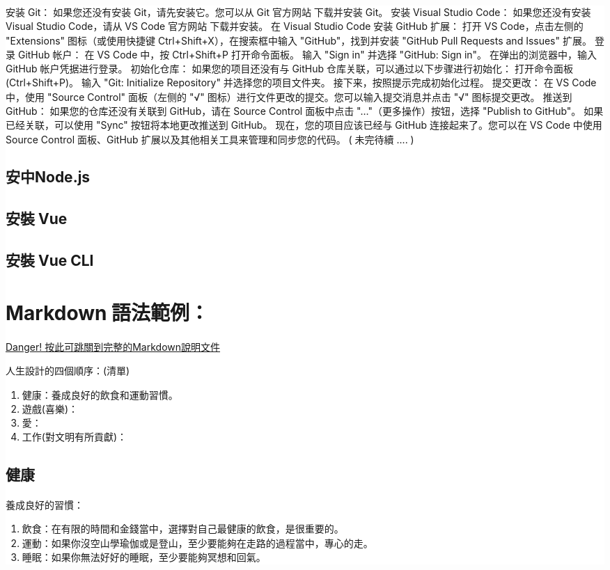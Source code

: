 安装 Git：
如果您还没有安装 Git，请先安装它。您可以从 Git 官方网站 下载并安装 Git。
安装 Visual Studio Code：
如果您还没有安装 Visual Studio Code，请从 VS Code 官方网站 下载并安装。
在 Visual Studio Code 安装 GitHub 扩展：
打开 VS Code，点击左侧的 "Extensions" 图标（或使用快捷键 Ctrl+Shift+X），在搜索框中输入 "GitHub"，找到并安装 "GitHub Pull Requests and Issues" 扩展。
登录 GitHub 帐户：
在 VS Code 中，按 Ctrl+Shift+P 打开命令面板。
输入 "Sign in" 并选择 "GitHub: Sign in"。
在弹出的浏览器中，输入 GitHub 帐户凭据进行登录。
初始化仓库：
如果您的项目还没有与 GitHub 仓库关联，可以通过以下步骤进行初始化：
打开命令面板 (Ctrl+Shift+P)。
输入 "Git: Initialize Repository" 并选择您的项目文件夹。
接下来，按照提示完成初始化过程。
提交更改：
在 VS Code 中，使用 "Source Control" 面板（左侧的 "√" 图标）进行文件更改的提交。您可以输入提交消息并点击 "√" 图标提交更改。
推送到 GitHub：
如果您的仓库还没有关联到 GitHub，请在 Source Control 面板中点击 "…"（更多操作）按钮，选择 "Publish to GitHub"。
如果已经关联，可以使用 "Sync" 按钮将本地更改推送到 GitHub。
现在，您的项目应该已经与 GitHub 连接起来了。您可以在 VS Code 中使用 Source Control 面板、GitHub 扩展以及其他相关工具来管理和同步您的代码。
( 未完待續 ....  )

## 安中Node.js
## 安裝 Vue
## 安裝 Vue CLI


# Markdown 語法範例：

[Danger! 按此可跳關到完整的Markdown說明文件](https://hackmd.io/@eMP9zQQ0Qt6I8Uqp2Vqy6w/SyiOheL5N/%2FBVqowKshRH246Q7UDyodFA?type=book)

人生設計的四個順序：(清單)

1. 健康：養成良好的飲食和運動習慣。
3. 遊戲(喜樂)：
4. 愛：
5. 工作(對文明有所貢獻)：


## 健康

養成良好的習慣：

1. 飲食：在有限的時間和金錢當中，選擇對自己最健康的飲食，是很重要的。
2. 運動：如果你沒空山學瑜伽或是登山，至少要能夠在走路的過程當中，專心的走。
3. 睡眠：如果你無法好好的睡眠，至少要能夠冥想和回氣。
